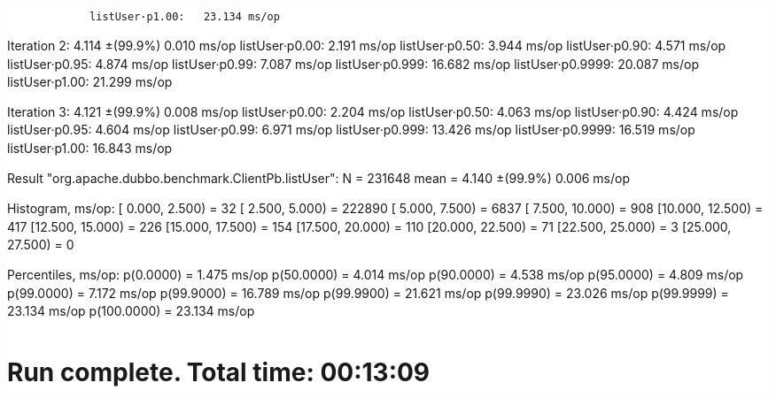                  listUser·p1.00:   23.134 ms/op

Iteration   2: 4.114 ±(99.9%) 0.010 ms/op
                 listUser·p0.00:   2.191 ms/op
                 listUser·p0.50:   3.944 ms/op
                 listUser·p0.90:   4.571 ms/op
                 listUser·p0.95:   4.874 ms/op
                 listUser·p0.99:   7.087 ms/op
                 listUser·p0.999:  16.682 ms/op
                 listUser·p0.9999: 20.087 ms/op
                 listUser·p1.00:   21.299 ms/op

Iteration   3: 4.121 ±(99.9%) 0.008 ms/op
                 listUser·p0.00:   2.204 ms/op
                 listUser·p0.50:   4.063 ms/op
                 listUser·p0.90:   4.424 ms/op
                 listUser·p0.95:   4.604 ms/op
                 listUser·p0.99:   6.971 ms/op
                 listUser·p0.999:  13.426 ms/op
                 listUser·p0.9999: 16.519 ms/op
                 listUser·p1.00:   16.843 ms/op



Result "org.apache.dubbo.benchmark.ClientPb.listUser":
  N = 231648
  mean =      4.140 ±(99.9%) 0.006 ms/op

  Histogram, ms/op:
    [ 0.000,  2.500) = 32 
    [ 2.500,  5.000) = 222890 
    [ 5.000,  7.500) = 6837 
    [ 7.500, 10.000) = 908 
    [10.000, 12.500) = 417 
    [12.500, 15.000) = 226 
    [15.000, 17.500) = 154 
    [17.500, 20.000) = 110 
    [20.000, 22.500) = 71 
    [22.500, 25.000) = 3 
    [25.000, 27.500) = 0 

  Percentiles, ms/op:
      p(0.0000) =      1.475 ms/op
     p(50.0000) =      4.014 ms/op
     p(90.0000) =      4.538 ms/op
     p(95.0000) =      4.809 ms/op
     p(99.0000) =      7.172 ms/op
     p(99.9000) =     16.789 ms/op
     p(99.9900) =     21.621 ms/op
     p(99.9990) =     23.026 ms/op
     p(99.9999) =     23.134 ms/op
    p(100.0000) =     23.134 ms/op


# Run complete. Total time: 00:13:09
